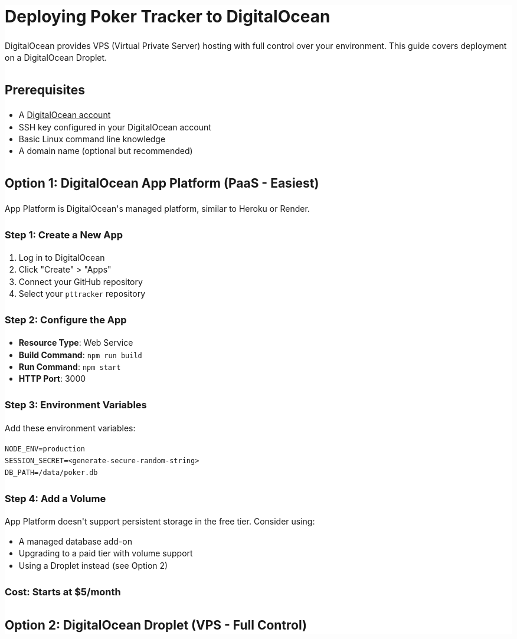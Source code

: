 # Deploying Poker Tracker to DigitalOcean

DigitalOcean provides VPS (Virtual Private Server) hosting with full control over your environment. This guide covers deployment on a DigitalOcean Droplet.

## Prerequisites

- A [DigitalOcean account](https://www.digitalocean.com/)
- SSH key configured in your DigitalOcean account
- Basic Linux command line knowledge
- A domain name (optional but recommended)

## Option 1: DigitalOcean App Platform (PaaS - Easiest)

App Platform is DigitalOcean's managed platform, similar to Heroku or Render.

### Step 1: Create a New App

1. Log in to DigitalOcean
2. Click "Create" > "Apps"
3. Connect your GitHub repository
4. Select your `pttracker` repository

### Step 2: Configure the App

- **Resource Type**: Web Service
- **Build Command**: `npm run build`
- **Run Command**: `npm start`
- **HTTP Port**: 3000

### Step 3: Environment Variables

Add these environment variables:

```
NODE_ENV=production
SESSION_SECRET=<generate-secure-random-string>
DB_PATH=/data/poker.db
```

### Step 4: Add a Volume

App Platform doesn't support persistent storage in the free tier. Consider using:
- A managed database add-on
- Upgrading to a paid tier with volume support
- Using a Droplet instead (see Option 2)

### Cost: Starts at $5/month

## Option 2: DigitalOcean Droplet (VPS - Full Control)
